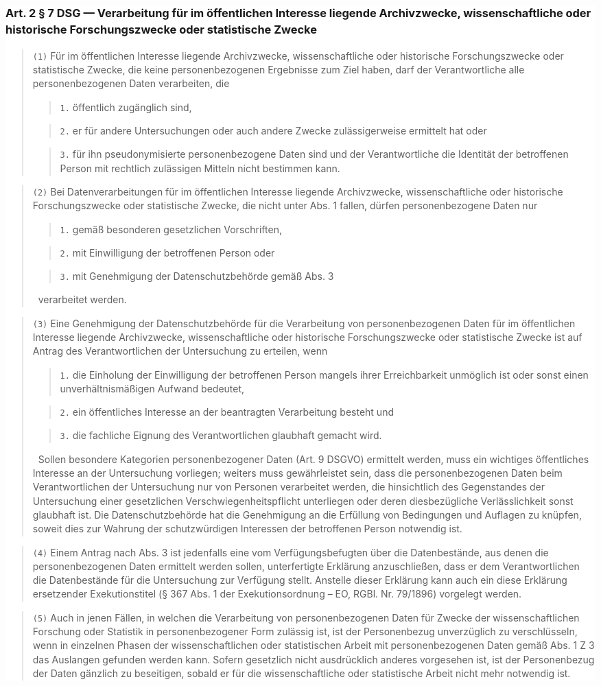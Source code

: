 ### Art. 2 § 7 DSG — Verarbeitung für im öffentlichen Interesse liegende Archivzwecke, wissenschaftliche oder historische Forschungszwecke oder statistische Zwecke

> `(1)` Für im öffentlichen Interesse liegende Archivzwecke, wissenschaftliche oder historische Forschungszwecke oder statistische Zwecke, die keine personenbezogenen Ergebnisse zum Ziel haben, darf der Verantwortliche alle personenbezogenen Daten verarbeiten, die
>
>> `1.` öffentlich zugänglich sind,
>
>> `2.` er für andere Untersuchungen oder auch andere Zwecke zulässigerweise ermittelt hat oder
>
>> `3.` für ihn pseudonymisierte personenbezogene Daten sind und der Verantwortliche die Identität der betroffenen Person mit rechtlich zulässigen Mitteln nicht bestimmen kann\.

> `(2)` Bei Datenverarbeitungen für im öffentlichen Interesse liegende Archivzwecke, wissenschaftliche oder historische Forschungszwecke oder statistische Zwecke, die nicht unter Abs\. 1 fallen, dürfen personenbezogene Daten nur
>
>> `1.` gemäß besonderen gesetzlichen Vorschriften,
>
>> `2.` mit Einwilligung der betroffenen Person oder
>
>> `3.` mit Genehmigung der Datenschutzbehörde gemäß Abs\. 3
>
> &nbsp; verarbeitet werden\.

> `(3)` Eine Genehmigung der Datenschutzbehörde für die Verarbeitung von personenbezogenen Daten für im öffentlichen Interesse liegende Archivzwecke, wissenschaftliche oder historische Forschungszwecke oder statistische Zwecke ist auf Antrag des Verantwortlichen der Untersuchung zu erteilen, wenn
>
>> `1.` die Einholung der Einwilligung der betroffenen Person mangels ihrer Erreichbarkeit unmöglich ist oder sonst einen unverhältnismäßigen Aufwand bedeutet,
>
>> `2.` ein öffentliches Interesse an der beantragten Verarbeitung besteht und
>
>> `3.` die fachliche Eignung des Verantwortlichen glaubhaft gemacht wird\.
>
> &nbsp; Sollen besondere Kategorien personenbezogener Daten \(Art\. 9 DSGVO\) ermittelt werden, muss ein wichtiges öffentliches Interesse an der Untersuchung vorliegen; weiters muss gewährleistet sein, dass die personenbezogenen Daten beim Verantwortlichen der Untersuchung nur von Personen verarbeitet werden, die hinsichtlich des Gegenstandes der Untersuchung einer gesetzlichen Verschwiegenheitspflicht unterliegen oder deren diesbezügliche Verlässlichkeit sonst glaubhaft ist\. Die Datenschutzbehörde hat die Genehmigung an die Erfüllung von Bedingungen und Auflagen zu knüpfen, soweit dies zur Wahrung der schutzwürdigen Interessen der betroffenen Person notwendig ist\.

> `(4)` Einem Antrag nach Abs\. 3 ist jedenfalls eine vom Verfügungsbefugten über die Datenbestände, aus denen die personenbezogenen Daten ermittelt werden sollen, unterfertigte Erklärung anzuschließen, dass er dem Verantwortlichen die Datenbestände für die Untersuchung zur Verfügung stellt\. Anstelle dieser Erklärung kann auch ein diese Erklärung ersetzender Exekutionstitel \(§ 367 Abs\. 1 der Exekutionsordnung – EO, RGBl\. Nr\. 79/1896\) vorgelegt werden\.

> `(5)` Auch in jenen Fällen, in welchen die Verarbeitung von personenbezogenen Daten für Zwecke der wissenschaftlichen Forschung oder Statistik in personenbezogener Form zulässig ist, ist der Personenbezug unverzüglich zu verschlüsseln, wenn in einzelnen Phasen der wissenschaftlichen oder statistischen Arbeit mit personenbezogenen Daten gemäß Abs\. 1 Z 3 das Auslangen gefunden werden kann\. Sofern gesetzlich nicht ausdrücklich anderes vorgesehen ist, ist der Personenbezug der Daten gänzlich zu beseitigen, sobald er für die wissenschaftliche oder statistische Arbeit nicht mehr notwendig ist\.
